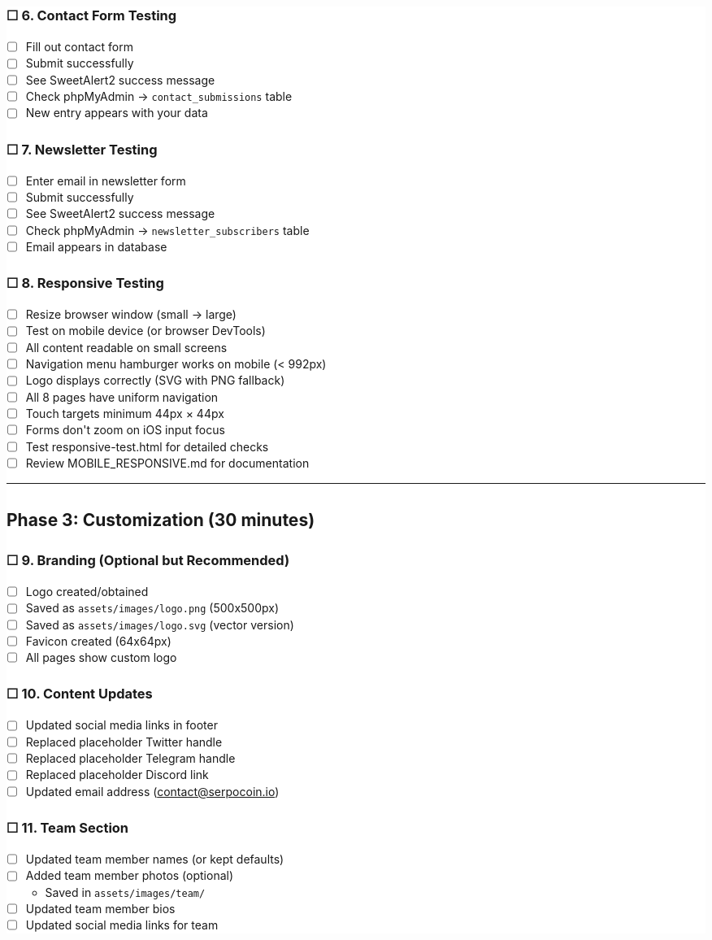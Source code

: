 ### ☐ 6. Contact Form Testing
- [ ] Fill out contact form
- [ ] Submit successfully
- [ ] See SweetAlert2 success message
- [ ] Check phpMyAdmin → `contact_submissions` table
- [ ] New entry appears with your data

### ☐ 7. Newsletter Testing
- [ ] Enter email in newsletter form
- [ ] Submit successfully
- [ ] See SweetAlert2 success message
- [ ] Check phpMyAdmin → `newsletter_subscribers` table
- [ ] Email appears in database

### ☐ 8. Responsive Testing
- [ ] Resize browser window (small → large)
- [ ] Test on mobile device (or browser DevTools)
- [ ] All content readable on small screens
- [ ] Navigation menu hamburger works on mobile (< 992px)
- [ ] Logo displays correctly (SVG with PNG fallback)
- [ ] All 8 pages have uniform navigation
- [ ] Touch targets minimum 44px × 44px
- [ ] Forms don't zoom on iOS input focus
- [ ] Test responsive-test.html for detailed checks
- [ ] Review MOBILE_RESPONSIVE.md for documentation

---

## Phase 3: Customization (30 minutes)

### ☐ 9. Branding (Optional but Recommended)
- [ ] Logo created/obtained
- [ ] Saved as `assets/images/logo.png` (500x500px)
- [ ] Saved as `assets/images/logo.svg` (vector version)
- [ ] Favicon created (64x64px)
- [ ] All pages show custom logo

### ☐ 10. Content Updates
- [ ] Updated social media links in footer
- [ ] Replaced placeholder Twitter handle
- [ ] Replaced placeholder Telegram handle
- [ ] Replaced placeholder Discord link
- [ ] Updated email address (contact@serpocoin.io)

### ☐ 11. Team Section
- [ ] Updated team member names (or kept defaults)
- [ ] Added team member photos (optional)
  - Saved in `assets/images/team/`
- [ ] Updated team member bios
- [ ] Updated social media links for team
